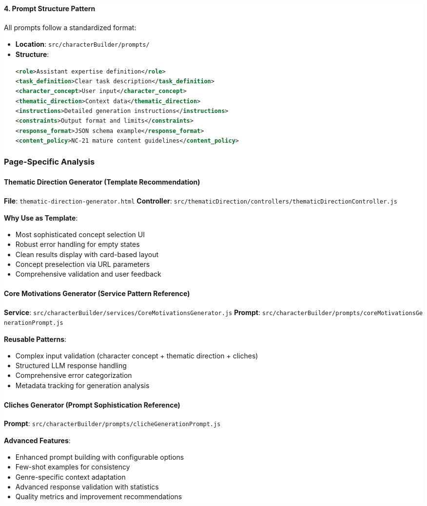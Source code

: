 #### 4. Prompt Structure Pattern

All prompts follow a standardized format:

- **Location**: `src/characterBuilder/prompts/`
- **Structure**:
  ```xml
  <role>Assistant expertise definition</role>
  <task_definition>Clear task description</task_definition>
  <character_concept>User input</character_concept>
  <thematic_direction>Context data</thematic_direction>
  <instructions>Detailed generation instructions</instructions>
  <constraints>Output format and limits</constraints>
  <response_format>JSON schema example</response_format>
  <content_policy>NC-21 mature content guidelines</content_policy>
  ```

### Page-Specific Analysis

#### Thematic Direction Generator (Template Recommendation)

**File**: `thematic-direction-generator.html`
**Controller**: `src/thematicDirection/controllers/thematicDirectionController.js`

**Why Use as Template**:

- Most sophisticated concept selection UI
- Robust error handling for empty states
- Clean results display with card-based layout
- Concept preselection via URL parameters
- Comprehensive validation and user feedback

#### Core Motivations Generator (Service Pattern Reference)

**Service**: `src/characterBuilder/services/CoreMotivationsGenerator.js`
**Prompt**: `src/characterBuilder/prompts/coreMotivationsGenerationPrompt.js`

**Reusable Patterns**:

- Complex input validation (character concept + thematic direction + cliches)
- Structured LLM response handling
- Comprehensive error categorization
- Metadata tracking for generation analysis

#### Cliches Generator (Prompt Sophistication Reference)

**Prompt**: `src/characterBuilder/prompts/clicheGenerationPrompt.js`

**Advanced Features**:

- Enhanced prompt building with configurable options
- Few-shot examples for consistency
- Genre-specific context adaptation
- Advanced response validation with statistics
- Quality metrics and improvement recommendations
